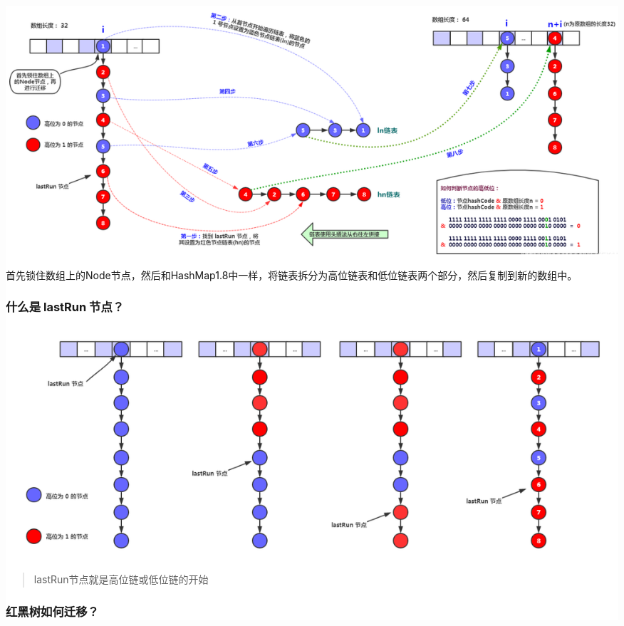 ![image-20201211110327062](./imgs_vector/03_04/5.png)



首先锁住数组上的Node节点，然后和HashMap1.8中一样，将链表拆分为高位链表和低位链表两个部分，然后复制到新的数组中。

### 什么是 lastRun 节点？

![image-20201211110315136](./imgs_vector/03_04/6.png)

> lastRun节点就是高位链或低位链的开始

### 红黑树如何迁移？
